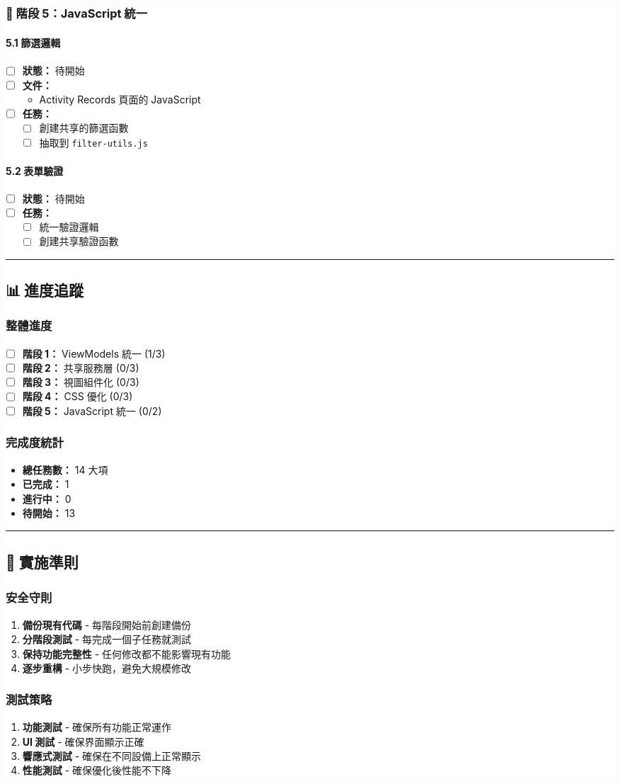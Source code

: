 ### 📜 階段 5：JavaScript 統一

#### 5.1 篩選邏輯
- [ ] **狀態：** 待開始
- [ ] **文件：**
  - Activity Records 頁面的 JavaScript
- [ ] **任務：**
  - [ ] 創建共享的篩選函數
  - [ ] 抽取到 `filter-utils.js`

#### 5.2 表單驗證
- [ ] **狀態：** 待開始
- [ ] **任務：**
  - [ ] 統一驗證邏輯
  - [ ] 創建共享驗證函數

---

## 📊 進度追蹤

### 整體進度
- [ ] **階段 1：** ViewModels 統一 (1/3)
- [ ] **階段 2：** 共享服務層 (0/3)
- [ ] **階段 3：** 視圖組件化 (0/3)
- [ ] **階段 4：** CSS 優化 (0/3)
- [ ] **階段 5：** JavaScript 統一 (0/2)

### 完成度統計
- **總任務數：** 14 大項
- **已完成：** 1
- **進行中：** 0
- **待開始：** 13

---

## 🔧 實施準則

### 安全守則
1. **備份現有代碼** - 每階段開始前創建備份
2. **分階段測試** - 每完成一個子任務就測試
3. **保持功能完整性** - 任何修改都不能影響現有功能
4. **逐步重構** - 小步快跑，避免大規模修改

### 測試策略
1. **功能測試** - 確保所有功能正常運作
2. **UI 測試** - 確保界面顯示正確
3. **響應式測試** - 確保在不同設備上正常顯示
4. **性能測試** - 確保優化後性能不下降
